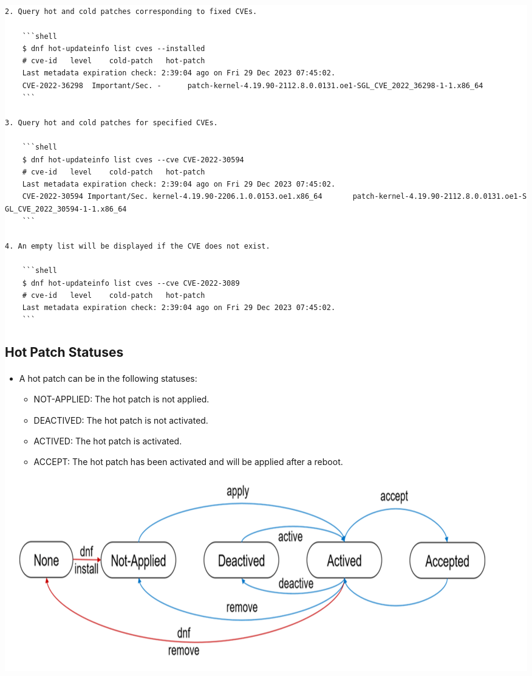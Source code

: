     2. Query hot and cold patches corresponding to fixed CVEs.

        ```shell
        $ dnf hot-updateinfo list cves --installed
        # cve-id   level    cold-patch   hot-patch
        Last metadata expiration check: 2:39:04 ago on Fri 29 Dec 2023 07:45:02.
        CVE-2022-36298  Important/Sec. -      patch-kernel-4.19.90-2112.8.0.0131.oe1-SGL_CVE_2022_36298-1-1.x86_64
        ```

    3. Query hot and cold patches for specified CVEs.

        ```shell
        $ dnf hot-updateinfo list cves --cve CVE-2022-30594
        # cve-id   level    cold-patch   hot-patch
        Last metadata expiration check: 2:39:04 ago on Fri 29 Dec 2023 07:45:02.
        CVE-2022-30594 Important/Sec. kernel-4.19.90-2206.1.0.0153.oe1.x86_64       patch-kernel-4.19.90-2112.8.0.0131.oe1-SGL_CVE_2022_30594-1-1.x86_64
        ```

    4. An empty list will be displayed if the CVE does not exist.

        ```shell
        $ dnf hot-updateinfo list cves --cve CVE-2022-3089
        # cve-id   level    cold-patch   hot-patch
        Last metadata expiration check: 2:39:04 ago on Fri 29 Dec 2023 07:45:02.
        ```

## Hot Patch Statuses

- A hot patch can be in the following statuses:

    - NOT-APPLIED: The hot patch is not applied.

    - DEACTIVED: The hot patch is not activated.

    - ACTIVED: The hot patch is activated.

    - ACCEPT: The hot patch has been activated and will be applied after a reboot.

    ![Hot patch statuses](./figures/syscare_hot_patch_statuses.png)
